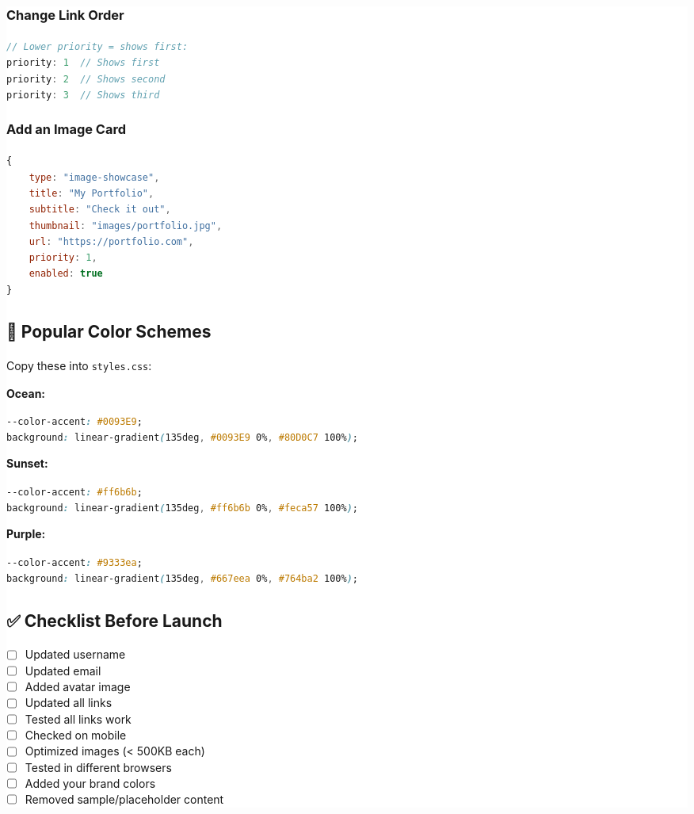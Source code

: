### Change Link Order
```javascript
// Lower priority = shows first:
priority: 1  // Shows first
priority: 2  // Shows second
priority: 3  // Shows third
```

### Add an Image Card
```javascript
{
    type: "image-showcase",
    title: "My Portfolio",
    subtitle: "Check it out",
    thumbnail: "images/portfolio.jpg",
    url: "https://portfolio.com",
    priority: 1,
    enabled: true
}
```

## 🎨 Popular Color Schemes

Copy these into `styles.css`:

**Ocean:**
```css
--color-accent: #0093E9;
background: linear-gradient(135deg, #0093E9 0%, #80D0C7 100%);
```

**Sunset:**
```css
--color-accent: #ff6b6b;
background: linear-gradient(135deg, #ff6b6b 0%, #feca57 100%);
```

**Purple:**
```css
--color-accent: #9333ea;
background: linear-gradient(135deg, #667eea 0%, #764ba2 100%);
```

## ✅ Checklist Before Launch

- [ ] Updated username
- [ ] Updated email
- [ ] Added avatar image
- [ ] Updated all links
- [ ] Tested all links work
- [ ] Checked on mobile
- [ ] Optimized images (< 500KB each)
- [ ] Tested in different browsers
- [ ] Added your brand colors
- [ ] Removed sample/placeholder content
